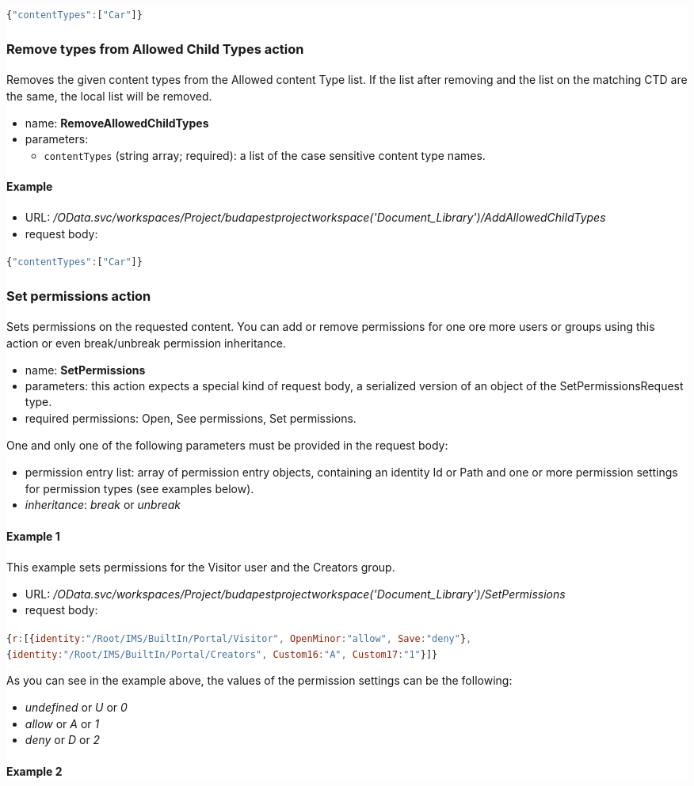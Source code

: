 ```js
{"contentTypes":["Car"]}
```

### Remove types from Allowed Child Types action

Removes the given content types from the Allowed content Type list. If the list after removing and the list on the matching CTD are the same, the local list will be removed.

- name: **RemoveAllowedChildTypes**
- parameters:
  - `contentTypes` (string array; required): a list of the case sensitive content type names.

#### Example

- URL: _/OData.svc/workspaces/Project/budapestprojectworkspace('Document_Library')/AddAllowedChildTypes_
- request body:

```js
{"contentTypes":["Car"]}
```

### Set permissions action

Sets permissions on the requested content. You can add or remove permissions for one ore more users or groups using this action or even break/unbreak permission inheritance.
- name: **SetPermissions**
- parameters: this action expects a special kind of request body, a serialized version of an object of the SetPermissionsRequest type.
- required permissions: Open, See permissions, Set permissions.

One and only one of the following parameters must be provided in the request body:
- permission entry list: array of permission entry objects, containing an identity Id or Path and one or more permission settings for permission types (see examples below).
- _inheritance_: _break_ or _unbreak_

#### Example 1

This example sets permissions for the Visitor user and the Creators group.

- URL: _/OData.svc/workspaces/Project/budapestprojectworkspace('Document_Library')/SetPermissions_
- request body:

```js
{r:[{identity:"/Root/IMS/BuiltIn/Portal/Visitor", OpenMinor:"allow", Save:"deny"},
{identity:"/Root/IMS/BuiltIn/Portal/Creators", Custom16:"A", Custom17:"1"}]}
```

As you can see in the example above, the values of the permission settings can be the following:

- _undefined_ or _U_ or _0_
- _allow_ or _A_ or _1_
- _deny_ or _D_ or _2_

#### Example 2
